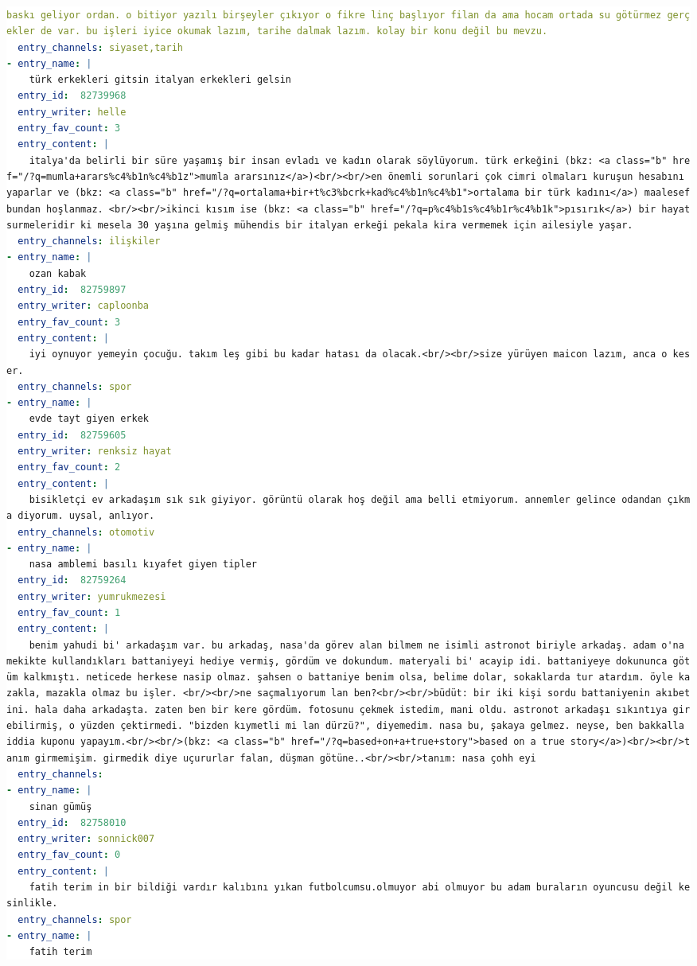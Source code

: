 ```yaml
baskı geliyor ordan. o bitiyor yazılı birşeyler çıkıyor o fikre linç başlıyor filan da ama hocam ortada su götürmez gerçekler de var. bu işleri iyice okumak lazım, tarihe dalmak lazım. kolay bir konu değil bu mevzu.
  entry_channels: siyaset,tarih
- entry_name: |
    türk erkekleri gitsin italyan erkekleri gelsin
  entry_id:  82739968
  entry_writer: helle
  entry_fav_count: 3
  entry_content: |
    italya'da belirli bir süre yaşamış bir insan evladı ve kadın olarak söylüyorum. türk erkeğini (bkz: <a class="b" href="/?q=mumla+arars%c4%b1n%c4%b1z">mumla ararsınız</a>)<br/><br/>en önemli sorunlari çok cimri olmaları kuruşun hesabını yaparlar ve (bkz: <a class="b" href="/?q=ortalama+bir+t%c3%bcrk+kad%c4%b1n%c4%b1">ortalama bir türk kadını</a>) maalesef bundan hoşlanmaz. <br/><br/>ikinci kısım ise (bkz: <a class="b" href="/?q=p%c4%b1s%c4%b1r%c4%b1k">pısırık</a>) bir hayat surmeleridir ki mesela 30 yaşına gelmiş mühendis bir italyan erkeği pekala kira vermemek için ailesiyle yaşar.
  entry_channels: ilişkiler
- entry_name: |
    ozan kabak
  entry_id:  82759897
  entry_writer: caploonba
  entry_fav_count: 3
  entry_content: |
    iyi oynuyor yemeyin çocuğu. takım leş gibi bu kadar hatası da olacak.<br/><br/>size yürüyen maicon lazım, anca o keser.
  entry_channels: spor
- entry_name: |
    evde tayt giyen erkek
  entry_id:  82759605
  entry_writer: renksiz hayat
  entry_fav_count: 2
  entry_content: |
    bisikletçi ev arkadaşım sık sık giyiyor. görüntü olarak hoş değil ama belli etmiyorum. annemler gelince odandan çıkma diyorum. uysal, anlıyor.
  entry_channels: otomotiv
- entry_name: |
    nasa amblemi basılı kıyafet giyen tipler
  entry_id:  82759264
  entry_writer: yumrukmezesi
  entry_fav_count: 1
  entry_content: |
    benim yahudi bi' arkadaşım var. bu arkadaş, nasa'da görev alan bilmem ne isimli astronot biriyle arkadaş. adam o'na mekikte kullandıkları battaniyeyi hediye vermiş, gördüm ve dokundum. materyali bi' acayip idi. battaniyeye dokununca götüm kalkmıştı. neticede herkese nasip olmaz. şahsen o battaniye benim olsa, belime dolar, sokaklarda tur atardım. öyle kazakla, mazakla olmaz bu işler. <br/><br/>ne saçmalıyorum lan ben?<br/><br/>büdüt: bir iki kişi sordu battaniyenin akıbetini. hala daha arkadaşta. zaten ben bir kere gördüm. fotosunu çekmek istedim, mani oldu. astronot arkadaşı sıkıntıya girebilirmiş, o yüzden çektirmedi. "bizden kıymetli mi lan dürzü?", diyemedim. nasa bu, şakaya gelmez. neyse, ben bakkalla iddia kuponu yapayım.<br/><br/>(bkz: <a class="b" href="/?q=based+on+a+true+story">based on a true story</a>)<br/><br/>tanım girmemişim. girmedik diye uçururlar falan, düşman götüne..<br/><br/>tanım: nasa çohh eyi
  entry_channels: 
- entry_name: |
    sinan gümüş
  entry_id:  82758010
  entry_writer: sonnick007
  entry_fav_count: 0
  entry_content: |
    fatih terim in bir bildiği vardır kalıbını yıkan futbolcumsu.olmuyor abi olmuyor bu adam buraların oyuncusu değil kesinlikle.
  entry_channels: spor
- entry_name: |
    fatih terim
```